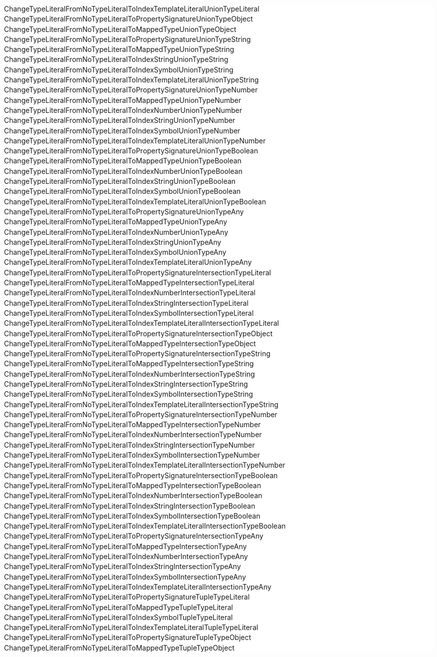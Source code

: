 ChangeTypeLiteralFromNoTypeLiteralToIndexTemplateLiteralUnionTypeLiteral
ChangeTypeLiteralFromNoTypeLiteralToPropertySignatureUnionTypeObject
ChangeTypeLiteralFromNoTypeLiteralToMappedTypeUnionTypeObject
ChangeTypeLiteralFromNoTypeLiteralToPropertySignatureUnionTypeString
ChangeTypeLiteralFromNoTypeLiteralToMappedTypeUnionTypeString
ChangeTypeLiteralFromNoTypeLiteralToIndexStringUnionTypeString
ChangeTypeLiteralFromNoTypeLiteralToIndexSymbolUnionTypeString
ChangeTypeLiteralFromNoTypeLiteralToIndexTemplateLiteralUnionTypeString
ChangeTypeLiteralFromNoTypeLiteralToPropertySignatureUnionTypeNumber
ChangeTypeLiteralFromNoTypeLiteralToMappedTypeUnionTypeNumber
ChangeTypeLiteralFromNoTypeLiteralToIndexNumberUnionTypeNumber
ChangeTypeLiteralFromNoTypeLiteralToIndexStringUnionTypeNumber
ChangeTypeLiteralFromNoTypeLiteralToIndexSymbolUnionTypeNumber
ChangeTypeLiteralFromNoTypeLiteralToIndexTemplateLiteralUnionTypeNumber
ChangeTypeLiteralFromNoTypeLiteralToPropertySignatureUnionTypeBoolean
ChangeTypeLiteralFromNoTypeLiteralToMappedTypeUnionTypeBoolean
ChangeTypeLiteralFromNoTypeLiteralToIndexNumberUnionTypeBoolean
ChangeTypeLiteralFromNoTypeLiteralToIndexStringUnionTypeBoolean
ChangeTypeLiteralFromNoTypeLiteralToIndexSymbolUnionTypeBoolean
ChangeTypeLiteralFromNoTypeLiteralToIndexTemplateLiteralUnionTypeBoolean
ChangeTypeLiteralFromNoTypeLiteralToPropertySignatureUnionTypeAny
ChangeTypeLiteralFromNoTypeLiteralToMappedTypeUnionTypeAny
ChangeTypeLiteralFromNoTypeLiteralToIndexNumberUnionTypeAny
ChangeTypeLiteralFromNoTypeLiteralToIndexStringUnionTypeAny
ChangeTypeLiteralFromNoTypeLiteralToIndexSymbolUnionTypeAny
ChangeTypeLiteralFromNoTypeLiteralToIndexTemplateLiteralUnionTypeAny
ChangeTypeLiteralFromNoTypeLiteralToPropertySignatureIntersectionTypeLiteral
ChangeTypeLiteralFromNoTypeLiteralToMappedTypeIntersectionTypeLiteral
ChangeTypeLiteralFromNoTypeLiteralToIndexNumberIntersectionTypeLiteral
ChangeTypeLiteralFromNoTypeLiteralToIndexStringIntersectionTypeLiteral
ChangeTypeLiteralFromNoTypeLiteralToIndexSymbolIntersectionTypeLiteral
ChangeTypeLiteralFromNoTypeLiteralToIndexTemplateLiteralIntersectionTypeLiteral
ChangeTypeLiteralFromNoTypeLiteralToPropertySignatureIntersectionTypeObject
ChangeTypeLiteralFromNoTypeLiteralToMappedTypeIntersectionTypeObject
ChangeTypeLiteralFromNoTypeLiteralToPropertySignatureIntersectionTypeString
ChangeTypeLiteralFromNoTypeLiteralToMappedTypeIntersectionTypeString
ChangeTypeLiteralFromNoTypeLiteralToIndexNumberIntersectionTypeString
ChangeTypeLiteralFromNoTypeLiteralToIndexStringIntersectionTypeString
ChangeTypeLiteralFromNoTypeLiteralToIndexSymbolIntersectionTypeString
ChangeTypeLiteralFromNoTypeLiteralToIndexTemplateLiteralIntersectionTypeString
ChangeTypeLiteralFromNoTypeLiteralToPropertySignatureIntersectionTypeNumber
ChangeTypeLiteralFromNoTypeLiteralToMappedTypeIntersectionTypeNumber
ChangeTypeLiteralFromNoTypeLiteralToIndexNumberIntersectionTypeNumber
ChangeTypeLiteralFromNoTypeLiteralToIndexStringIntersectionTypeNumber
ChangeTypeLiteralFromNoTypeLiteralToIndexSymbolIntersectionTypeNumber
ChangeTypeLiteralFromNoTypeLiteralToIndexTemplateLiteralIntersectionTypeNumber
ChangeTypeLiteralFromNoTypeLiteralToPropertySignatureIntersectionTypeBoolean
ChangeTypeLiteralFromNoTypeLiteralToMappedTypeIntersectionTypeBoolean
ChangeTypeLiteralFromNoTypeLiteralToIndexNumberIntersectionTypeBoolean
ChangeTypeLiteralFromNoTypeLiteralToIndexStringIntersectionTypeBoolean
ChangeTypeLiteralFromNoTypeLiteralToIndexSymbolIntersectionTypeBoolean
ChangeTypeLiteralFromNoTypeLiteralToIndexTemplateLiteralIntersectionTypeBoolean
ChangeTypeLiteralFromNoTypeLiteralToPropertySignatureIntersectionTypeAny
ChangeTypeLiteralFromNoTypeLiteralToMappedTypeIntersectionTypeAny
ChangeTypeLiteralFromNoTypeLiteralToIndexNumberIntersectionTypeAny
ChangeTypeLiteralFromNoTypeLiteralToIndexStringIntersectionTypeAny
ChangeTypeLiteralFromNoTypeLiteralToIndexSymbolIntersectionTypeAny
ChangeTypeLiteralFromNoTypeLiteralToIndexTemplateLiteralIntersectionTypeAny
ChangeTypeLiteralFromNoTypeLiteralToPropertySignatureTupleTypeLiteral
ChangeTypeLiteralFromNoTypeLiteralToMappedTypeTupleTypeLiteral
ChangeTypeLiteralFromNoTypeLiteralToIndexSymbolTupleTypeLiteral
ChangeTypeLiteralFromNoTypeLiteralToIndexTemplateLiteralTupleTypeLiteral
ChangeTypeLiteralFromNoTypeLiteralToPropertySignatureTupleTypeObject
ChangeTypeLiteralFromNoTypeLiteralToMappedTypeTupleTypeObject